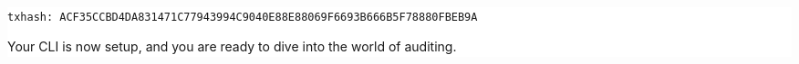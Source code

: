```
txhash: ACF35CCBD4DA831471C77943994C9040E88E88069F6693B666B5F78880FBEB9A
```
Your CLI is now setup, and you are ready to dive into the world of auditing.
